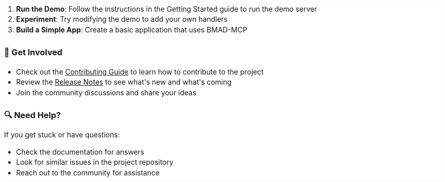 1. **Run the Demo**: Follow the instructions in the Getting Started guide to run the demo server
2. **Experiment**: Try modifying the demo to add your own handlers
3. **Build a Simple App**: Create a basic application that uses BMAD-MCP

### 🤝 Get Involved

- Check out the [Contributing Guide](./contributing.md) to learn how to contribute to the project
- Review the [Release Notes](./release-notes.md) to see what's new and what's coming
- Join the community discussions and share your ideas

### 🔍 Need Help?

If you get stuck or have questions:

- Check the documentation for answers
- Look for similar issues in the project repository
- Reach out to the community for assistance
